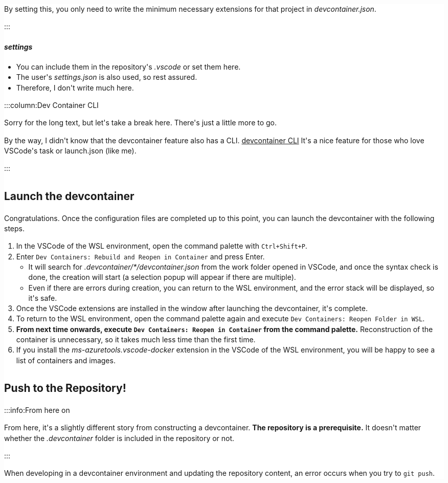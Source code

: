 By setting this, you only need to write the minimum necessary extensions for that project in *devcontainer.json*.

:::

#### *settings*

- You can include them in the repository's *.vscode* or set them here.
- The user's *settings.json* is also used, so rest assured.
- Therefore, I don't write much here.

:::column:Dev Container CLI

Sorry for the long text, but let's take a break here. There's just a little more to go.

By the way, I didn't know that the devcontainer feature also has a CLI. [devcontainer CLI](https://code.visualstudio.com/docs/devcontainers/devcontainer-cli)
It's a nice feature for those who love VSCode's task or launch.json (like me).

:::

## Launch the devcontainer

Congratulations.
Once the configuration files are completed up to this point, you can launch the devcontainer with the following steps.

1. In the VSCode of the WSL environment, open the command palette with `Ctrl+Shift+P`.
1. Enter `Dev Containers: Rebuild and Reopen in Container` and press Enter.
    - It will search for *.devcontainer/\*/devcontainer.json* from the work folder opened in VSCode, and once the syntax check is done, the creation will start (a selection popup will appear if there are multiple).
    - Even if there are errors during creation, you can return to the WSL environment, and the error stack will be displayed, so it's safe.
1. Once the VSCode extensions are installed in the window after launching the devcontainer, it's complete.
1. To return to the WSL environment, open the command palette again and execute `Dev Containers: Reopen Folder in WSL`.
1. **From next time onwards, execute `Dev Containers: Reopen in Container` from the command palette.**
    Reconstruction of the container is unnecessary, so it takes much less time than the first time.
1. If you install the *ms-azuretools.vscode-docker* extension in the VSCode of the WSL environment, you will be happy to see a list of containers and images.

## Push to the Repository!

:::info:From here on

From here, it's a slightly different story from constructing a devcontainer.
**The repository is a prerequisite.**
It doesn't matter whether the *.devcontainer* folder is included in the repository or not.

:::

When developing in a devcontainer environment and updating the repository content, an error occurs when you try to `git push`.
